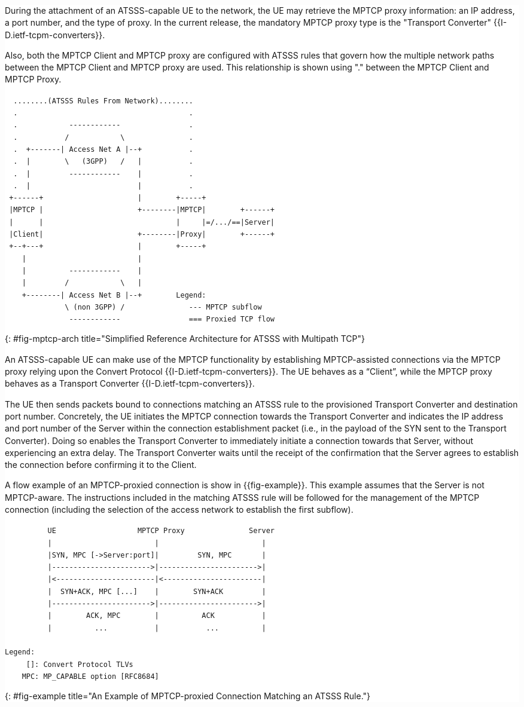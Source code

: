 During the attachment of an ATSSS-capable UE to the network, the UE may retrieve the MPTCP proxy information: an IP address, a port number, and the type of proxy. In the current release, the mandatory MPTCP proxy type is the "Transport Converter" {{I-D.ietf-tcpm-converters}}.

Also, both the MPTCP Client and MPTCP proxy are configured with ATSSS rules that govern how the multiple network paths between the MPTCP Client and MPTCP proxy are used. This relationship is shown using "." between the MPTCP Client and MPTCP Proxy. 

~~~~~~~~~~~~~~~~~~~~~~~~~~~
  ........(ATSSS Rules From Network)........
  .                                        .
  .            ------------                .
  .           /            \               .
  .  +-------| Access Net A |--+           .
  .  |        \   (3GPP)   /   |           .
  .  |         ------------    |           .
  .  |                         |           .
 +------+                      |        +-----+
 |MPTCP |                      +--------|MPTCP|        +------+
 |      |                               |     |=/.../==|Server|
 |Client|                      +--------|Proxy|        +------+
 +--+---+                      |        +-----+
    |                          |
    |          ------------    |
    |         /            \   |
    +--------| Access Net B |--+        Legend:
              \ (non 3GPP) /               --- MPTCP subflow
               ------------                === Proxied TCP flow
~~~~~~~~~~~~~~~~~~~~~~~~~~~
{: #fig-mptcp-arch title="Simplified Reference Architecture for ATSSS with Multipath TCP"}


An ATSSS-capable UE can make use of the MPTCP functionality by establishing MPTCP-assisted connections via the MPTCP proxy relying upon the Convert Protocol {{I-D.ietf-tcpm-converters}}. The UE behaves as a “Client”, while the MPTCP proxy behaves as a Transport Converter {{I-D.ietf-tcpm-converters}}. 

The UE then sends packets bound to connections matching an ATSSS rule to the provisioned Transport Converter and destination port number. Concretely, the UE initiates the MPTCP connection towards the Transport Converter and indicates the IP address and port number of the Server within the connection establishment packet (i.e., in the payload of the SYN sent to the Transport Converter).  Doing so enables the Transport Converter to immediately initiate a connection towards that Server, without experiencing an extra delay. The Transport Converter waits until the receipt of the confirmation that the Server agrees to establish the connection before confirming it to the Client.

A flow example of an MPTCP-proxied connection is show in {{fig-example}}. This example assumes that the Server is not MPTCP-aware. The instructions included in the matching ATSSS rule will be followed for the management of the MPTCP connection (including the selection of the access network to establish the first subflow). 

~~~~~~~~~~~~~~~~~~~~~~~~~~~
          UE                   MPTCP Proxy               Server
          |                        |                        |
          |SYN, MPC [->Server:port]|         SYN, MPC       |
          |----------------------->|----------------------->|
          |<-----------------------|<-----------------------|
          |  SYN+ACK, MPC [...]    |        SYN+ACK         |
          |----------------------->|----------------------->|
          |        ACK, MPC        |          ACK           |
          |          ...           |           ...          |

Legend:
     []: Convert Protocol TLVs
    MPC: MP_CAPABLE option [RFC8684] 
~~~~~~~~~~~~~~~~~~~~~~~~~~~
{: #fig-example title="An Example of MPTCP-proxied Connection Matching an ATSSS Rule."}
